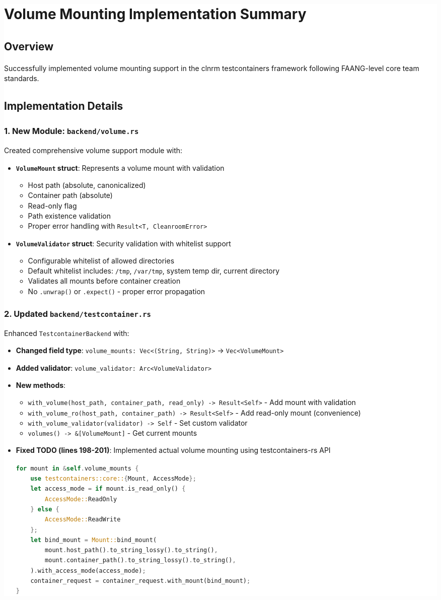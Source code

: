 # Volume Mounting Implementation Summary

## Overview

Successfully implemented volume mounting support in the clnrm testcontainers framework following FAANG-level core team standards.

## Implementation Details

### 1. New Module: `backend/volume.rs`

Created comprehensive volume support module with:

- **`VolumeMount` struct**: Represents a volume mount with validation
  - Host path (absolute, canonicalized)
  - Container path (absolute)
  - Read-only flag
  - Path existence validation
  - Proper error handling with `Result<T, CleanroomError>`

- **`VolumeValidator` struct**: Security validation with whitelist support
  - Configurable whitelist of allowed directories
  - Default whitelist includes: `/tmp`, `/var/tmp`, system temp dir, current directory
  - Validates all mounts before container creation
  - No `.unwrap()` or `.expect()` - proper error propagation

### 2. Updated `backend/testcontainer.rs`

Enhanced `TestcontainerBackend` with:

- **Changed field type**: `volume_mounts: Vec<(String, String)>` → `Vec<VolumeMount>`
- **Added validator**: `volume_validator: Arc<VolumeValidator>`
- **New methods**:
  - `with_volume(host_path, container_path, read_only) -> Result<Self>` - Add mount with validation
  - `with_volume_ro(host_path, container_path) -> Result<Self>` - Add read-only mount (convenience)
  - `with_volume_validator(validator) -> Self` - Set custom validator
  - `volumes() -> &[VolumeMount]` - Get current mounts

- **Fixed TODO (lines 198-201)**: Implemented actual volume mounting using testcontainers-rs API
  ```rust
  for mount in &self.volume_mounts {
      use testcontainers::core::{Mount, AccessMode};
      let access_mode = if mount.is_read_only() {
          AccessMode::ReadOnly
      } else {
          AccessMode::ReadWrite
      };
      let bind_mount = Mount::bind_mount(
          mount.host_path().to_string_lossy().to_string(),
          mount.container_path().to_string_lossy().to_string(),
      ).with_access_mode(access_mode);
      container_request = container_request.with_mount(bind_mount);
  }
  ```

